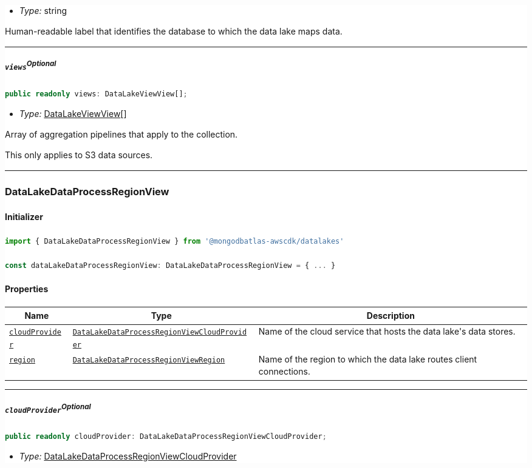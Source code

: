 - *Type:* string

Human-readable label that identifies the database to which the data lake maps data.

---

##### `views`<sup>Optional</sup> <a name="views" id="@mongodbatlas-awscdk/datalakes.DataLakeDatabaseView.property.views"></a>

```typescript
public readonly views: DataLakeViewView[];
```

- *Type:* <a href="#@mongodbatlas-awscdk/datalakes.DataLakeViewView">DataLakeViewView</a>[]

Array of aggregation pipelines that apply to the collection.

This only applies to S3 data sources.

---

### DataLakeDataProcessRegionView <a name="DataLakeDataProcessRegionView" id="@mongodbatlas-awscdk/datalakes.DataLakeDataProcessRegionView"></a>

#### Initializer <a name="Initializer" id="@mongodbatlas-awscdk/datalakes.DataLakeDataProcessRegionView.Initializer"></a>

```typescript
import { DataLakeDataProcessRegionView } from '@mongodbatlas-awscdk/datalakes'

const dataLakeDataProcessRegionView: DataLakeDataProcessRegionView = { ... }
```

#### Properties <a name="Properties" id="Properties"></a>

| **Name** | **Type** | **Description** |
| --- | --- | --- |
| <code><a href="#@mongodbatlas-awscdk/datalakes.DataLakeDataProcessRegionView.property.cloudProvider">cloudProvider</a></code> | <code><a href="#@mongodbatlas-awscdk/datalakes.DataLakeDataProcessRegionViewCloudProvider">DataLakeDataProcessRegionViewCloudProvider</a></code> | Name of the cloud service that hosts the data lake's data stores. |
| <code><a href="#@mongodbatlas-awscdk/datalakes.DataLakeDataProcessRegionView.property.region">region</a></code> | <code><a href="#@mongodbatlas-awscdk/datalakes.DataLakeDataProcessRegionViewRegion">DataLakeDataProcessRegionViewRegion</a></code> | Name of the region to which the data lake routes client connections. |

---

##### `cloudProvider`<sup>Optional</sup> <a name="cloudProvider" id="@mongodbatlas-awscdk/datalakes.DataLakeDataProcessRegionView.property.cloudProvider"></a>

```typescript
public readonly cloudProvider: DataLakeDataProcessRegionViewCloudProvider;
```

- *Type:* <a href="#@mongodbatlas-awscdk/datalakes.DataLakeDataProcessRegionViewCloudProvider">DataLakeDataProcessRegionViewCloudProvider</a>
